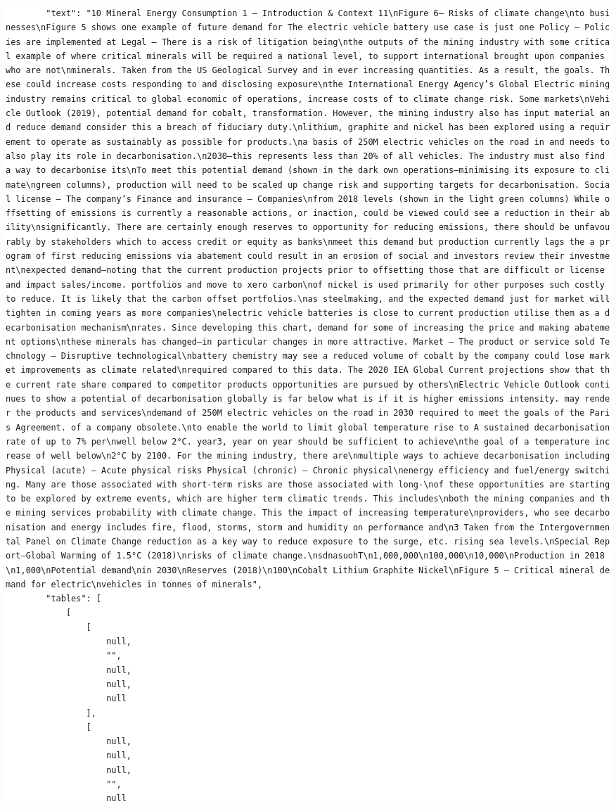             "text": "10 Mineral Energy Consumption 1 — Introduction & Context 11\nFigure 6— Risks of climate change\nto businesses\nFigure 5 shows one example of future demand for The electric vehicle battery use case is just one Policy — Policies are implemented at Legal — There is a risk of litigation being\nthe outputs of the mining industry with some critical example of where critical minerals will be required a national level, to support international brought upon companies who are not\nminerals. Taken from the US Geological Survey and in ever increasing quantities. As a result, the goals. These could increase costs responding to and disclosing exposure\nthe International Energy Agency’s Global Electric mining industry remains critical to global economic of operations, increase costs of to climate change risk. Some markets\nVehicle Outlook (2019), potential demand for cobalt, transformation. However, the mining industry also has input material and reduce demand consider this a breach of fiduciary duty.\nlithium, graphite and nickel has been explored using a requirement to operate as sustainably as possible for products.\na basis of 250M electric vehicles on the road in and needs to also play its role in decarbonisation.\n2030—this represents less than 20% of all vehicles. The industry must also find a way to decarbonise its\nTo meet this potential demand (shown in the dark own operations—minimising its exposure to climate\ngreen columns), production will need to be scaled up change risk and supporting targets for decarbonisation. Social license — The company’s Finance and insurance — Companies\nfrom 2018 levels (shown in the light green columns) While offsetting of emissions is currently a reasonable actions, or inaction, could be viewed could see a reduction in their ability\nsignificantly. There are certainly enough reserves to opportunity for reducing emissions, there should be unfavourably by stakeholders which to access credit or equity as banks\nmeet this demand but production currently lags the a program of first reducing emissions via abatement could result in an erosion of social and investors review their investment\nexpected demand—noting that the current production projects prior to offsetting those that are difficult or license and impact sales/income. portfolios and move to xero carbon\nof nickel is used primarily for other purposes such costly to reduce. It is likely that the carbon offset portfolios.\nas steelmaking, and the expected demand just for market will tighten in coming years as more companies\nelectric vehicle batteries is close to current production utilise them as a decarbonisation mechanism\nrates. Since developing this chart, demand for some of increasing the price and making abatement options\nthese minerals has changed—in particular changes in more attractive. Market — The product or service sold Technology — Disruptive technological\nbattery chemistry may see a reduced volume of cobalt by the company could lose market improvements as climate related\nrequired compared to this data. The 2020 IEA Global Current projections show that the current rate share compared to competitor products opportunities are pursued by others\nElectric Vehicle Outlook continues to show a potential of decarbonisation globally is far below what is if it is higher emissions intensity. may render the products and services\ndemand of 250M electric vehicles on the road in 2030 required to meet the goals of the Paris Agreement. of a company obsolete.\nto enable the world to limit global temperature rise to A sustained decarbonisation rate of up to 7% per\nwell below 2°C. year3, year on year should be sufficient to achieve\nthe goal of a temperature increase of well below\n2°C by 2100. For the mining industry, there are\nmultiple ways to achieve decarbonisation including Physical (acute) — Acute physical risks Physical (chronic) — Chronic physical\nenergy efficiency and fuel/energy switching. Many are those associated with short-term risks are those associated with long-\nof these opportunities are starting to be explored by extreme events, which are higher term climatic trends. This includes\nboth the mining companies and the mining services probability with climate change. This the impact of increasing temperature\nproviders, who see decarbonisation and energy includes fire, flood, storms, storm and humidity on performance and\n3 Taken from the Intergovernmental Panel on Climate Change reduction as a key way to reduce exposure to the surge, etc. rising sea levels.\nSpecial Report—Global Warming of 1.5°C (2018)\nrisks of climate change.\nsdnasuohT\n1,000,000\n100,000\n10,000\nProduction in 2018\n1,000\nPotential demand\nin 2030\nReserves (2018)\n100\nCobalt Lithium Graphite Nickel\nFigure 5 — Critical mineral demand for electric\nvehicles in tonnes of minerals",
            "tables": [
                [
                    [
                        null,
                        "",
                        null,
                        null,
                        null
                    ],
                    [
                        null,
                        null,
                        null,
                        "",
                        null